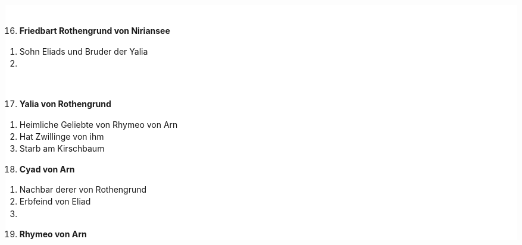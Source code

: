 &nbsp;

<ol start="16">
  <li>
    <strong>Friedbart Rothengrund von Niriansee</strong>
  </li>
</ol>

<ol start="1">
  <li>
    Sohn Eliads und Bruder der Yalia
  </li>
  <li>
  </li>
</ol>

&nbsp;

<ol start="17">
  <li>
    <strong>Yalia von Rothengrund</strong>
  </li>
</ol>

<ol start="1">
  <li>
    Heimliche Geliebte von Rhymeo von Arn
  </li>
  <li>
    Hat Zwillinge von ihm
  </li>
  <li>
    Starb am Kirschbaum
  </li>
</ol>

<ol start="18">
  <li>
    <strong>Cyad von Arn</strong>
  </li>
</ol>

<ol start="1">
  <li>
    Nachbar derer von Rothengrund
  </li>
  <li>
    Erbfeind von Eliad
  </li>
  <li>
  </li>
</ol>

<ol start="19">
  <li>
    <strong>Rhymeo von Arn</strong>
  </li>
</ol>
